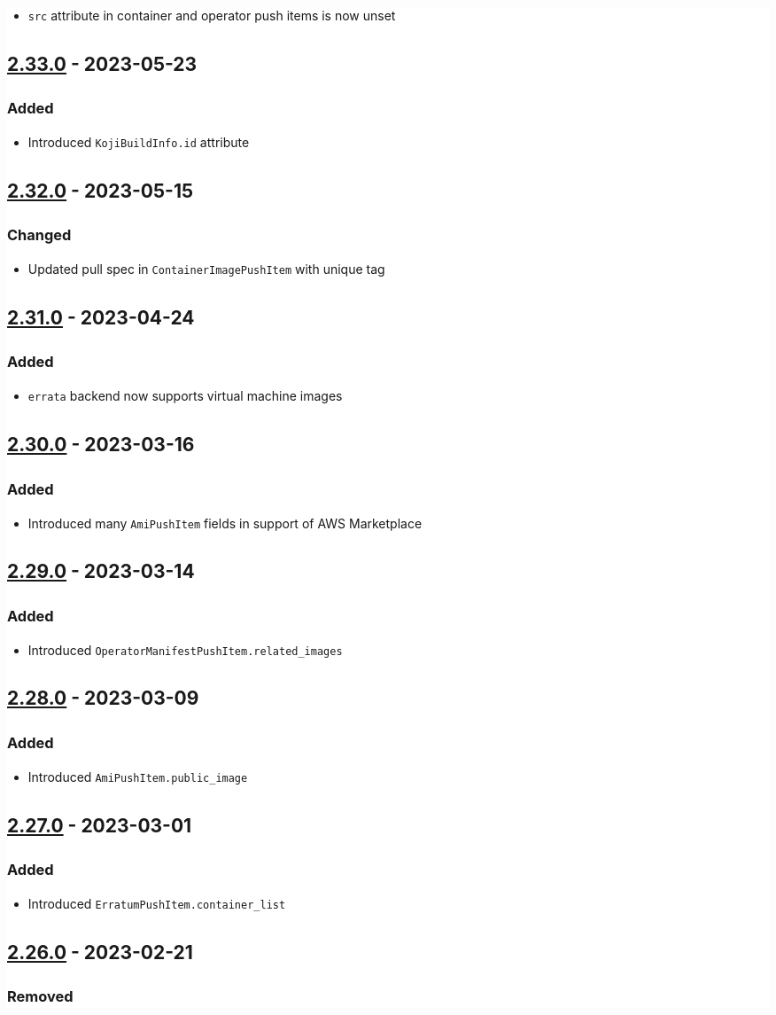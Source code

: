 - `src` attribute in container and operator push items is now unset

## [2.33.0] - 2023-05-23

### Added

- Introduced `KojiBuildInfo.id` attribute

## [2.32.0] - 2023-05-15

### Changed

- Updated pull spec in `ContainerImagePushItem` with unique tag

## [2.31.0] - 2023-04-24

### Added

- `errata` backend now supports virtual machine images

## [2.30.0] - 2023-03-16

### Added

- Introduced many `AmiPushItem` fields in support of AWS Marketplace

## [2.29.0] - 2023-03-14

### Added

- Introduced `OperatorManifestPushItem.related_images`

## [2.28.0] - 2023-03-09

### Added

- Introduced `AmiPushItem.public_image`

## [2.27.0] - 2023-03-01

### Added

- Introduced `ErratumPushItem.container_list`

## [2.26.0] - 2023-02-21

### Removed


[Unreleased]: https://github.com/release-engineering/pushsource/compare/v2.49.0...HEAD
[2.49.0]: https://github.com/release-engineering/pushsource/compare/v2.48.1...v2.49.0
[2.48.1]: https://github.com/release-engineering/pushsource/compare/v2.48.0...v2.48.1
[2.48.0]: https://github.com/release-engineering/pushsource/compare/v2.47.2...v2.48.0
[2.47.2]: https://github.com/release-engineering/pushsource/compare/v2.47.1...v2.47.2
[2.47.1]: https://github.com/release-engineering/pushsource/compare/v2.47.0...v2.47.1
[2.47.0]: https://github.com/release-engineering/pushsource/compare/v2.46.1...v2.47.0
[2.46.1]: https://github.com/release-engineering/pushsource/compare/v2.46.0...v2.46.1
[2.46.0]: https://github.com/release-engineering/pushsource/compare/v2.45.0...v2.46.0
[2.45.0]: https://github.com/release-engineering/pushsource/compare/v2.44.0...v2.45.0
[2.44.0]: https://github.com/release-engineering/pushsource/compare/v2.43.1...v2.44.0
[2.43.1]: https://github.com/release-engineering/pushsource/compare/v2.43.0...v2.43.1
[2.43.0]: https://github.com/release-engineering/pushsource/compare/v2.42.0...v2.43.0
[2.42.0]: https://github.com/release-engineering/pushsource/compare/v2.41.0...v2.42.0
[2.41.0]: https://github.com/release-engineering/pushsource/compare/v2.40.0...v2.41.0
[2.40.0]: https://github.com/release-engineering/pushsource/compare/v2.39.0...v2.40.0
[2.39.0]: https://github.com/release-engineering/pushsource/compare/v2.38.0...v2.39.0
[2.38.0]: https://github.com/release-engineering/pushsource/compare/v2.37.0...v2.38.0
[2.37.0]: https://github.com/release-engineering/pushsource/compare/v2.36.0...v2.37.0
[2.36.0]: https://github.com/release-engineering/pushsource/compare/v2.35.0...v2.36.0
[2.35.0]: https://github.com/release-engineering/pushsource/compare/v2.34.0...v2.35.0
[2.34.0]: https://github.com/release-engineering/pushsource/compare/v2.33.0...v2.34.0
[2.33.0]: https://github.com/release-engineering/pushsource/compare/v2.32.0...v2.33.0
[2.32.0]: https://github.com/release-engineering/pushsource/compare/v2.31.0...v2.32.0
[2.31.0]: https://github.com/release-engineering/pushsource/compare/v2.30.0...v2.31.0
[2.30.0]: https://github.com/release-engineering/pushsource/compare/v2.29.0...v2.30.0
[2.29.0]: https://github.com/release-engineering/pushsource/compare/v2.28.0...v2.29.0
[2.28.0]: https://github.com/release-engineering/pushsource/compare/v2.27.0...v2.28.0
[2.27.0]: https://github.com/release-engineering/pushsource/compare/v2.26.0...v2.27.0
[2.26.0]: https://github.com/release-engineering/pushsource/compare/v2.25.0...v2.26.0
[2.25.0]: https://github.com/release-engineering/pushsource/compare/v2.24.0...v2.25.0
[2.24.0]: https://github.com/release-engineering/pushsource/compare/v2.23.5...v2.24.0
[2.23.5]: https://github.com/release-engineering/pushsource/compare/v2.23.4...v2.23.5
[2.23.4]: https://github.com/release-engineering/pushsource/compare/v2.23.3...v2.23.4
[2.23.3]: https://github.com/release-engineering/pushsource/compare/v2.23.2...v2.23.3
[2.23.2]: https://github.com/release-engineering/pushsource/compare/v2.23.1...v2.23.2
[2.23.1]: https://github.com/release-engineering/pushsource/compare/v2.23.0...v2.23.1
[2.23.0]: https://github.com/release-engineering/pushsource/compare/v2.22.4...v2.23.0
[2.22.4]: https://github.com/release-engineering/pushsource/compare/v2.22.3...v2.22.4
[2.22.3]: https://github.com/release-engineering/pushsource/compare/v2.22.2...v2.22.3
[2.22.2]: https://github.com/release-engineering/pushsource/compare/v2.22.1...v2.22.2
[2.22.1]: https://github.com/release-engineering/pushsource/compare/v2.22.0...v2.22.1
[2.22.0]: https://github.com/release-engineering/pushsource/compare/v2.21.0...v2.22.0
[2.21.0]: https://github.com/release-engineering/pushsource/compare/v2.20.0...v2.21.0
[2.20.0]: https://github.com/release-engineering/pushsource/compare/v2.19.0...v2.20.0
[2.19.0]: https://github.com/release-engineering/pushsource/compare/v2.18.2...v2.19.0
[2.18.2]: https://github.com/release-engineering/pushsource/compare/v2.18.1...v2.18.2
[2.18.1]: https://github.com/release-engineering/pushsource/compare/v2.18.0...v2.18.1
[2.18.0]: https://github.com/release-engineering/pushsource/compare/v2.17.0...v2.18.0
[2.17.0]: https://github.com/release-engineering/pushsource/compare/v2.16.0...v2.17.0
[2.16.0]: https://github.com/release-engineering/pushsource/compare/v2.15.0...v2.16.0
[2.15.0]: https://github.com/release-engineering/pushsource/compare/v2.14.0...v2.15.0
[2.14.0]: https://github.com/release-engineering/pushsource/compare/v2.13.4...v2.14.0
[2.13.4]: https://github.com/release-engineering/pushsource/compare/v2.13.3...v2.13.4
[2.13.3]: https://github.com/release-engineering/pushsource/compare/v2.13.2...v2.13.3
[2.13.2]: https://github.com/release-engineering/pushsource/compare/v2.13.1...v2.13.2
[2.13.1]: https://github.com/release-engineering/pushsource/compare/v2.13.0...v2.13.1
[2.13.0]: https://github.com/release-engineering/pushsource/compare/v2.12.0...v2.13.0
[2.12.0]: https://github.com/release-engineering/pushsource/compare/v2.11.0...v2.12.0
[2.11.0]: https://github.com/release-engineering/pushsource/compare/v2.10.3...v2.11.0
[2.10.3]: https://github.com/release-engineering/pushsource/compare/v2.10.2...v2.10.3
[2.10.2]: https://github.com/release-engineering/pushsource/compare/v2.10.1...v2.10.2
[2.10.1]: https://github.com/release-engineering/pushsource/compare/v2.10.0...v2.10.1
[2.10.0]: https://github.com/release-engineering/pushsource/compare/v2.9.0...v2.10.0
[2.9.0]: https://github.com/release-engineering/pushsource/compare/v2.8.0...v2.9.0
[2.8.0]: https://github.com/release-engineering/pushsource/compare/v2.7.0...v2.8.0
[2.7.0]: https://github.com/release-engineering/pushsource/compare/v2.6.0...v2.7.0
[2.6.0]: https://github.com/release-engineering/pushsource/compare/v2.5.0...v2.6.0
[2.5.0]: https://github.com/release-engineering/pushsource/compare/v2.4.0...v2.5.0
[2.4.0]: https://github.com/release-engineering/pushsource/compare/v2.3.0...v2.4.0
[2.3.0]: https://github.com/release-engineering/pushsource/compare/v2.2.0...v2.3.0
[2.2.0]: https://github.com/release-engineering/pushsource/compare/v2.1.0...v2.2.0
[2.1.0]: https://github.com/release-engineering/pushsource/compare/v2.0.0...v2.1.0
[2.0.0]: https://github.com/release-engineering/pushsource/compare/v1.2.0...v2.0.0
[1.2.0]: https://github.com/release-engineering/pushsource/compare/v1.1.0...v1.2.0
[1.1.0]: https://github.com/release-engineering/pushsource/compare/v1.0.0...v1.1.0